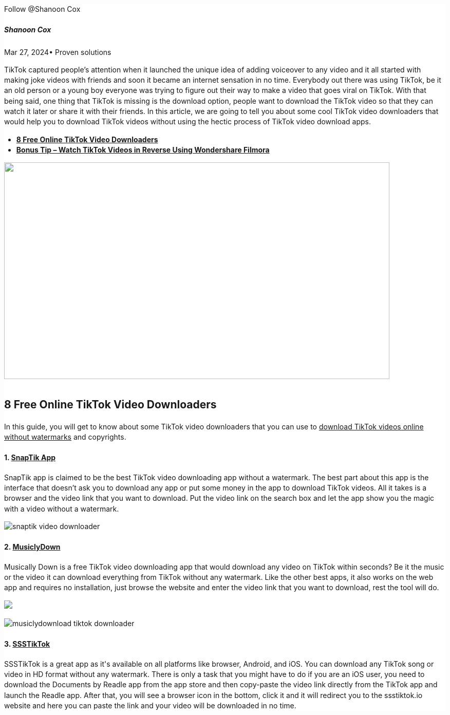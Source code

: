 Follow @Shanoon Cox

##### Shanoon Cox

 Mar 27, 2024• Proven solutions

TikTok captured people’s attention when it launched the unique idea of adding voiceover to any video and it all started with making joke videos with friends and soon it became an internet sensation in no time. Everybody out there was using TikTok, be it an old person or a young boy everyone was trying to figure out their way to make a video that goes viral on TikTok. With that being said, one thing that TikTok is missing is the download option, people want to download the TikTok video so that they can watch it later or share it with their friends. In this article, we are going to tell you about some cool TikTok video downloaders that would help you to download TikTok videos without using the hectic process of TikTok video download apps.

* [**8 Free Online TikTok Video Downloaders**](#part1)
* [**Bonus Tip – Watch TikTok Videos in Reverse Using Wondershare Filmora**](#part2)


<a href="https://parisrhonecom.sjv.io/c/5597632/1896607/21553" target="_top" id="1896607"><img src="//a.impactradius-go.com/display-ad/21553-1896607" border="0" alt="" width="750" height="422"/></a><img height="0" width="0" src="https://imp.pxf.io/i/5597632/1896607/21553" style="position:absolute;visibility:hidden;" border="0" />

## 8 Free Online TikTok Video Downloaders

In this guide, you will get to know about some TikTok video downloaders that you can use to [download TikTok videos online without watermarks](https://tools.techidaily.com/wondershare/filmora/download/) and copyrights.

#### 1. [SnapTik App](https://snaptik.app/)

SnapTik app is claimed to be the best TikTok video downloading app without a watermark. The best part about this app is the interface that doesn’t ask you to download any app or put some money in the app to download TikTok videos. All it takes is a browser and the video link that you want to download. Put the video link on the search box and let the app show you the magic with a video without a watermark.

![snaptik video downloader](https://images.wondershare.com/filmora/article-images/1-snaptik-video-download.jpg)

#### 2. [MusiclyDown](https://musicallydown.com/)

Musically Down is a free TikTok video downloading app that would download any video on TikTok within seconds? Be it the music or the video it can download everything from TikTok without any watermark. Like the other best apps, it also works on the web app and requires no installation, just browse the website and enter the video link that you want to download, rest the tool will do.


<a href="https://store.massmailsoftware.com/order/checkout.php?PRODS=2069351&QTY=1&AFFILIATE=108875&CART=1"><img src="https://secure.avangate.com/images/merchant/dc87c13749315c7217cdc4ac692e704c/banera_for_partners-24_%282%29.jpg" border="0"></a>

![musiclydownload tiktok downloader](https://images.wondershare.com/filmora/article-images/2-musicly-video-download.jpg)

#### 3. [SSSTikTok](https://ssstiktok.io/)

SSSTikTok is a great app as it's available on all platforms like browser, Android, and iOS. You can download any TikTok song or video in HD format without any watermark. There is only a task that you might have to do if you are an iOS user, you need to download the Documents by Readle app from the app store and then copy-paste the video link directly from the TikTok app and launch the Readle app. After that, you will see a browser icon in the bottom, click it and it will redirect you to the ssstiktok.io website and here you can paste the link and your video will be downloaded in no time.
